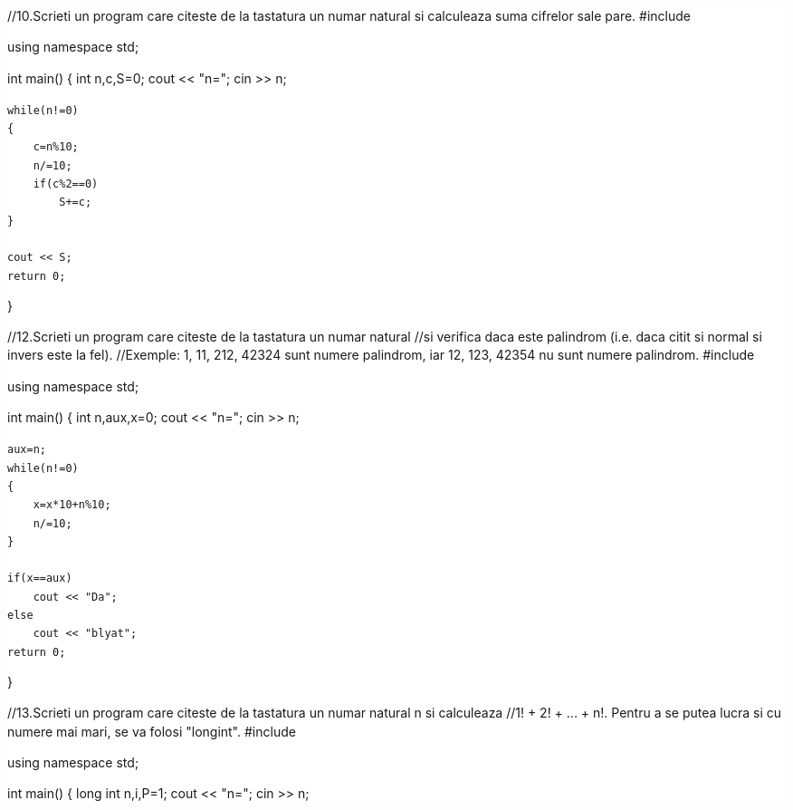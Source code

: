//10.Scrieti un program care citeste de la tastatura un numar natural si calculeaza suma cifrelor sale pare.
#include <iostream>

using namespace std;

int main()
{
    int n,c,S=0;
    cout << "n="; cin >> n;

    while(n!=0)
    {
        c=n%10;
        n/=10;
        if(c%2==0)
            S+=c;
    }

    cout << S;
    return 0;
}

//12.Scrieti un program care citeste de la tastatura un numar natural
//si verifica daca este palindrom (i.e. daca citit si normal si invers este la fel).
//Exemple: 1, 11, 212, 42324 sunt numere palindrom, iar 12, 123, 42354 nu sunt numere palindrom.
#include <iostream>

using namespace std;

int main()
{
    int n,aux,x=0;
    cout << "n="; cin >> n;

    aux=n;
    while(n!=0)
    {
        x=x*10+n%10;
        n/=10;
    }

    if(x==aux)
        cout << "Da";
    else
        cout << "blyat";
    return 0;
}

//13.Scrieti un program care citeste de la tastatura un numar natural n si calculeaza
//1! + 2! + ... + n!. Pentru a se putea lucra si cu numere mai mari, se va folosi "longint".
#include <iostream>

using namespace std;

int main()
{
    long int n,i,P=1;
    cout << "n="; cin >> n;
